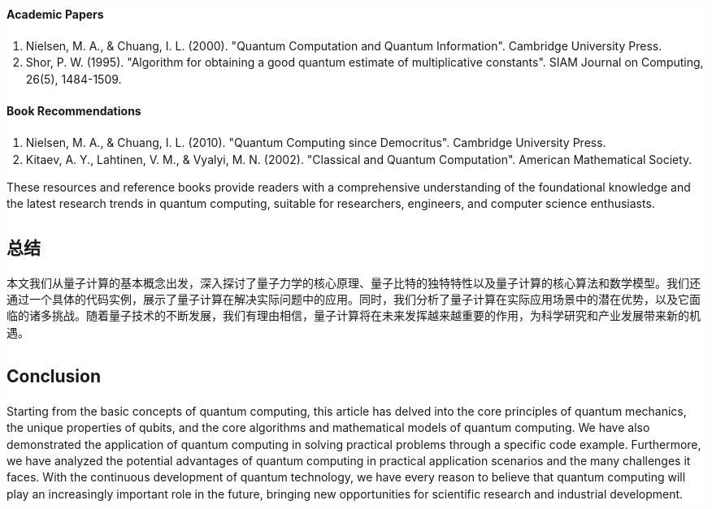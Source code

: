 #### Academic Papers

1. Nielsen, M. A., & Chuang, I. L. (2000). "Quantum Computation and Quantum Information". Cambridge University Press.
2. Shor, P. W. (1995). "Algorithm for obtaining a good quantum estimate of multiplicative constants". SIAM Journal on Computing, 26(5), 1484-1509.

#### Book Recommendations

1. Nielsen, M. A., & Chuang, I. L. (2010). "Quantum Computing since Democritus". Cambridge University Press.
2. Kitaev, A. Y., Lahtinen, V. M., & Vyalyi, M. N. (2002). "Classical and Quantum Computation". American Mathematical Society.

These resources and reference books provide readers with a comprehensive understanding of the foundational knowledge and the latest research trends in quantum computing, suitable for researchers, engineers, and computer science enthusiasts.

## 总结

本文我们从量子计算的基本概念出发，深入探讨了量子力学的核心原理、量子比特的独特特性以及量子计算的核心算法和数学模型。我们还通过一个具体的代码实例，展示了量子计算在解决实际问题中的应用。同时，我们分析了量子计算在实际应用场景中的潜在优势，以及它面临的诸多挑战。随着量子技术的不断发展，我们有理由相信，量子计算将在未来发挥越来越重要的作用，为科学研究和产业发展带来新的机遇。

## Conclusion

Starting from the basic concepts of quantum computing, this article has delved into the core principles of quantum mechanics, the unique properties of qubits, and the core algorithms and mathematical models of quantum computing. We have also demonstrated the application of quantum computing in solving practical problems through a specific code example. Furthermore, we have analyzed the potential advantages of quantum computing in practical application scenarios and the many challenges it faces. With the continuous development of quantum technology, we have every reason to believe that quantum computing will play an increasingly important role in the future, bringing new opportunities for scientific research and industrial development.

